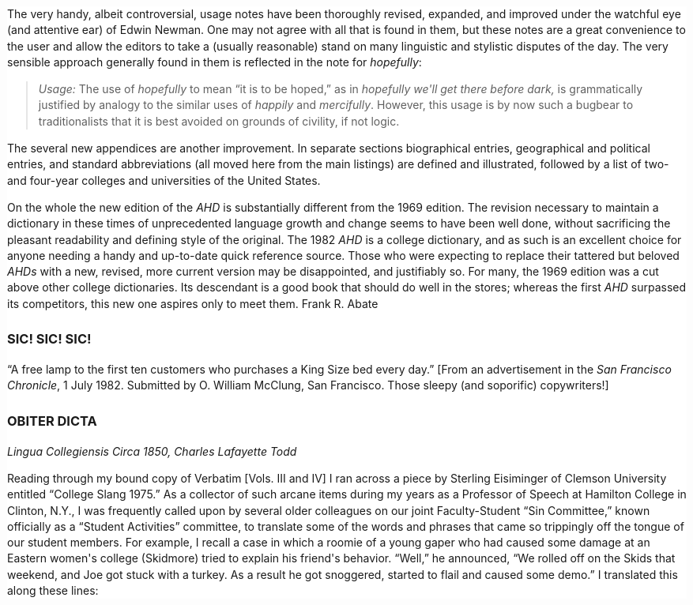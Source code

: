The very handy, albeit controversial, usage notes have
been thoroughly revised, expanded, and improved under the
watchful eye (and attentive ear) of Edwin Newman.  One may
not agree with all that is found in them, but these notes are a
great convenience to the user and allow the editors to take a
(usually reasonable) stand on many linguistic and stylistic
disputes of the day.  The very sensible approach generally
found in them is reflected in the note for *hopefully*:

>*Usage:* The use of *hopefully* to mean &ldquo;it is to be
hoped,&rdquo; as in *hopefully we'll get there before dark,* is
grammatically justified by analogy to the similar uses of
*happily* and *mercifully*.  However, this usage is by now
such a bugbear to traditionalists that it is best avoided
on grounds of civility, if not logic.

The several new appendices are another improvement.  In
separate sections biographical entries, geographical and political
entries, and standard abbreviations (all moved here from
the main listings) are defined and illustrated, followed by a list
of two- and four-year colleges and universities of the United
States.

On the whole the new edition of the *AHD* is substantially
different from the 1969 edition.  The revision necessary to
maintain a dictionary in these times of unprecedented language
growth and change seems to have been well done, without
sacrificing the pleasant readability and defining style of the
original.  The 1982 *AHD* is a college dictionary, and as such is
an excellent choice for anyone needing a handy and up-to-date
quick reference source.  Those who were expecting to replace
their tattered but beloved *AHDs* with a new, revised, more
current version may be disappointed, and justifiably so.  For
many, the 1969 edition was a cut above other college dictionaries.
Its descendant is a good book that should do well in the
stores; whereas the first *AHD* surpassed its competitors, this
new one aspires only to meet them.  Frank R. Abate


### SIC! SIC! SIC!

&ldquo;A free lamp to the first ten customers who purchases a
King Size bed every day.&rdquo;  [From an advertisement in the *San
Francisco Chronicle*, 1 July 1982.  Submitted by O. William
McClung, San Francisco.  Those sleepy (and soporific)
copywriters!]


### OBITER DICTA
*Lingua Collegiensis Circa 1850, Charles Lafayette Todd*

Reading through my bound copy of Verbatim [Vols. III
and IV] I ran across a piece by Sterling Eisiminger of Clemson
University entitled &ldquo;College Slang 1975.&rdquo;  As a collector of such
arcane items during my years as a Professor of Speech at
Hamilton College in Clinton, N.Y., I was frequently called
upon by several older colleagues on our joint Faculty-Student
&ldquo;Sin Committee,&rdquo; known officially as a &ldquo;Student Activities&rdquo;
committee, to translate some of the words and phrases that
came so trippingly off the tongue of our student members.  For
example, I recall a case in which a roomie of a young gaper
who had caused some damage at an Eastern women's college
(Skidmore) tried to explain his friend's behavior.  &ldquo;Well,&rdquo; he
announced, &ldquo;We rolled off on the Skids that weekend, and Joe
got stuck with a turkey.  As a result he got snoggered, started to
flail and caused some demo.&rdquo;  I translated this along these lines:
